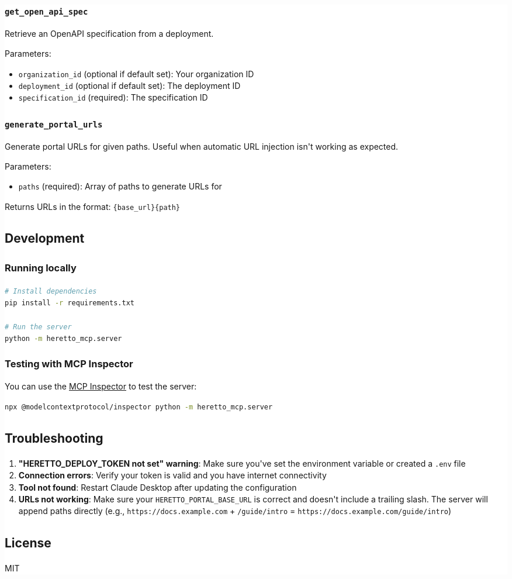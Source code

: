 ### `get_open_api_spec`
Retrieve an OpenAPI specification from a deployment.

Parameters:
- `organization_id` (optional if default set): Your organization ID
- `deployment_id` (optional if default set): The deployment ID
- `specification_id` (required): The specification ID

### `generate_portal_urls`
Generate portal URLs for given paths. Useful when automatic URL injection isn't working as expected.

Parameters:
- `paths` (required): Array of paths to generate URLs for

Returns URLs in the format: `{base_url}{path}`

## Development

### Running locally

```bash
# Install dependencies
pip install -r requirements.txt

# Run the server
python -m heretto_mcp.server
```

### Testing with MCP Inspector

You can use the [MCP Inspector](https://github.com/modelcontextprotocol/inspector) to test the server:

```bash
npx @modelcontextprotocol/inspector python -m heretto_mcp.server
```

## Troubleshooting

1. **"HERETTO_DEPLOY_TOKEN not set" warning**: Make sure you've set the environment variable or created a `.env` file
2. **Connection errors**: Verify your token is valid and you have internet connectivity
3. **Tool not found**: Restart Claude Desktop after updating the configuration
4. **URLs not working**: Make sure your `HERETTO_PORTAL_BASE_URL` is correct and doesn't include a trailing slash. The server will append paths directly (e.g., `https://docs.example.com` + `/guide/intro` = `https://docs.example.com/guide/intro`)

## License

MIT